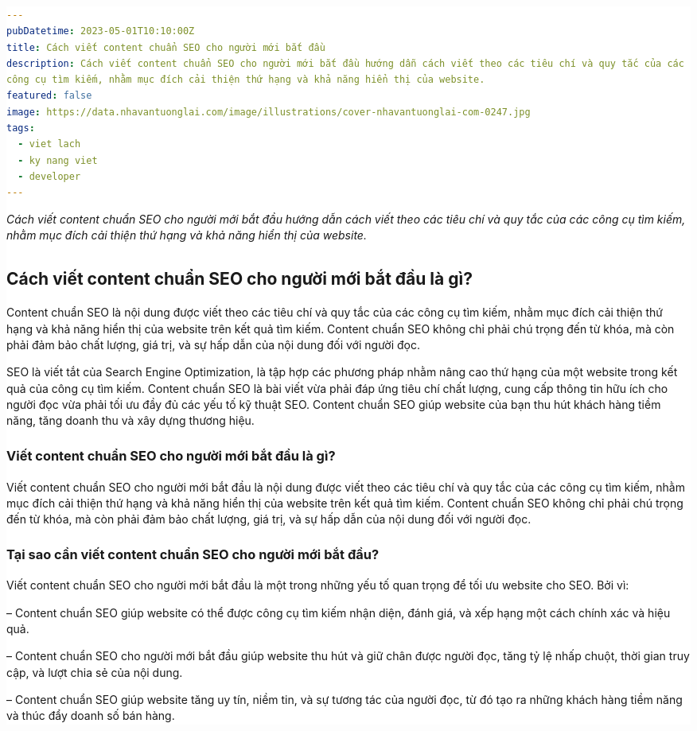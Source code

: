 ```yaml
---
pubDatetime: 2023-05-01T10:10:00Z
title: Cách viết content chuẩn SEO cho người mới bắt đầu
description: Cách viết content chuẩn SEO cho người mới bắt đầu hướng dẫn cách viết theo các tiêu chí và quy tắc của các công cụ tìm kiếm, nhằm mục đích cải thiện thứ hạng và khả năng hiển thị của website.
featured: false
image: https://data.nhavantuonglai.com/image/illustrations/cover-nhavantuonglai-com-0247.jpg
tags:
  - viet lach
  - ky nang viet
  - developer
---
```


_Cách viết content chuẩn SEO cho người mới bắt đầu hướng dẫn cách viết theo các tiêu chí và quy tắc của các công cụ tìm kiếm, nhằm mục đích cải thiện thứ hạng và khả năng hiển thị của website._

## Cách viết content chuẩn SEO cho người mới bắt đầu là gì?

Content chuẩn SEO là nội dung được viết theo các tiêu chí và quy tắc của các công cụ tìm kiếm, nhằm mục đích cải thiện thứ hạng và khả năng hiển thị của website trên kết quả tìm kiếm. Content chuẩn SEO không chỉ phải chú trọng đến từ khóa, mà còn phải đảm bảo chất lượng, giá trị, và sự hấp dẫn của nội dung đối với người đọc.

SEO là viết tắt của Search Engine Optimization, là tập hợp các phương pháp nhằm nâng cao thứ hạng của một website trong kết quả của công cụ tìm kiếm. Content chuẩn SEO là bài viết vừa phải đáp ứng tiêu chí chất lượng, cung cấp thông tin hữu ích cho người đọc vừa phải tối ưu đầy đủ các yếu tố kỹ thuật SEO. Content chuẩn SEO giúp website của bạn thu hút khách hàng tiềm năng, tăng doanh thu và xây dựng thương hiệu.

### Viết content chuẩn SEO cho người mới bắt đầu là gì?

Viết content chuẩn SEO cho người mới bắt đầu là nội dung được viết theo các tiêu chí và quy tắc của các công cụ tìm kiếm, nhằm mục đích cải thiện thứ hạng và khả năng hiển thị của website trên kết quả tìm kiếm. Content chuẩn SEO không chỉ phải chú trọng đến từ khóa, mà còn phải đảm bảo chất lượng, giá trị, và sự hấp dẫn của nội dung đối với người đọc.

### Tại sao cần viết content chuẩn SEO cho người mới bắt đầu?

Viết content chuẩn SEO cho người mới bắt đầu là một trong những yếu tố quan trọng để tối ưu website cho SEO. Bởi vì:

– Content chuẩn SEO giúp website có thể được công cụ tìm kiếm nhận diện, đánh giá, và xếp hạng một cách chính xác và hiệu quả.

– Content chuẩn SEO cho người mới bắt đầu giúp website thu hút và giữ chân được người đọc, tăng tỷ lệ nhấp chuột, thời gian truy cập, và lượt chia sẻ của nội dung.

– Content chuẩn SEO giúp website tăng uy tín, niềm tin, và sự tương tác của người đọc, từ đó tạo ra những khách hàng tiềm năng và thúc đẩy doanh số bán hàng.
